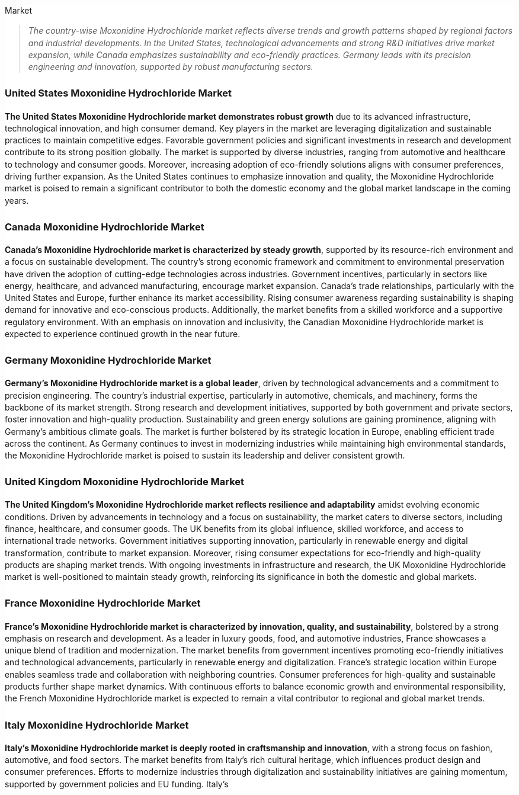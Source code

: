 Market<br /></span></h1><blockquote><p><em><span class="">The country-wise Moxonidine Hydrochloride market reflects diverse trends and growth patterns shaped by regional factors and industrial developments. In the United States, technological advancements and strong R&amp;D initiatives drive market expansion, while Canada emphasizes sustainability and eco-friendly practices. Germany leads with its precision engineering and innovation, supported by robust manufacturing sectors.</span></em></p></blockquote><h3><strong>United States Moxonidine Hydrochloride Market</strong></h3><p><strong>The United States Moxonidine Hydrochloride market demonstrates robust growth</strong> due to its advanced infrastructure, technological innovation, and high consumer demand. Key players in the market are leveraging digitalization and sustainable practices to maintain competitive edges. Favorable government policies and significant investments in research and development contribute to its strong position globally. The market is supported by diverse industries, ranging from automotive and healthcare to technology and consumer goods. Moreover, increasing adoption of eco-friendly solutions aligns with consumer preferences, driving further expansion. As the United States continues to emphasize innovation and quality, the Moxonidine Hydrochloride market is poised to remain a significant contributor to both the domestic economy and the global market landscape in the coming years.</p><h3><strong>Canada Moxonidine Hydrochloride Market</strong></h3><p><strong>Canada&rsquo;s Moxonidine Hydrochloride market is characterized by steady growth</strong>, supported by its resource-rich environment and a focus on sustainable development. The country&rsquo;s strong economic framework and commitment to environmental preservation have driven the adoption of cutting-edge technologies across industries. Government incentives, particularly in sectors like energy, healthcare, and advanced manufacturing, encourage market expansion. Canada&rsquo;s trade relationships, particularly with the United States and Europe, further enhance its market accessibility. Rising consumer awareness regarding sustainability is shaping demand for innovative and eco-conscious products. Additionally, the market benefits from a skilled workforce and a supportive regulatory environment. With an emphasis on innovation and inclusivity, the Canadian Moxonidine Hydrochloride market is expected to experience continued growth in the near future.</p><h3><strong>Germany Moxonidine Hydrochloride Market</strong></h3><p><strong>Germany&rsquo;s Moxonidine Hydrochloride market is a global leader</strong>, driven by technological advancements and a commitment to precision engineering. The country&rsquo;s industrial expertise, particularly in automotive, chemicals, and machinery, forms the backbone of its market strength. Strong research and development initiatives, supported by both government and private sectors, foster innovation and high-quality production. Sustainability and green energy solutions are gaining prominence, aligning with Germany&rsquo;s ambitious climate goals. The market is further bolstered by its strategic location in Europe, enabling efficient trade across the continent. As Germany continues to invest in modernizing industries while maintaining high environmental standards, the Moxonidine Hydrochloride market is poised to sustain its leadership and deliver consistent growth.</p><h3><strong>United Kingdom Moxonidine Hydrochloride Market</strong></h3><p><strong>The United Kingdom&rsquo;s Moxonidine Hydrochloride market reflects resilience and adaptability</strong> amidst evolving economic conditions. Driven by advancements in technology and a focus on sustainability, the market caters to diverse sectors, including finance, healthcare, and consumer goods. The UK benefits from its global influence, skilled workforce, and access to international trade networks. Government initiatives supporting innovation, particularly in renewable energy and digital transformation, contribute to market expansion. Moreover, rising consumer expectations for eco-friendly and high-quality products are shaping market trends. With ongoing investments in infrastructure and research, the UK Moxonidine Hydrochloride market is well-positioned to maintain steady growth, reinforcing its significance in both the domestic and global markets.</p><h3><strong>France Moxonidine Hydrochloride Market</strong></h3><p><strong>France&rsquo;s Moxonidine Hydrochloride market is characterized by innovation, quality, and sustainability</strong>, bolstered by a strong emphasis on research and development. As a leader in luxury goods, food, and automotive industries, France showcases a unique blend of tradition and modernization. The market benefits from government incentives promoting eco-friendly initiatives and technological advancements, particularly in renewable energy and digitalization. France&rsquo;s strategic location within Europe enables seamless trade and collaboration with neighboring countries. Consumer preferences for high-quality and sustainable products further shape market dynamics. With continuous efforts to balance economic growth and environmental responsibility, the French Moxonidine Hydrochloride market is expected to remain a vital contributor to regional and global market trends.</p><h3><strong>Italy Moxonidine Hydrochloride Market</strong></h3><p><strong>Italy&rsquo;s Moxonidine Hydrochloride market is deeply rooted in craftsmanship and innovation</strong>, with a strong focus on fashion, automotive, and food sectors. The market benefits from Italy&rsquo;s rich cultural heritage, which influences product design and consumer preferences. Efforts to modernize industries through digitalization and sustainability initiatives are gaining momentum, supported by government policies and EU funding. Italy&rsquo;s